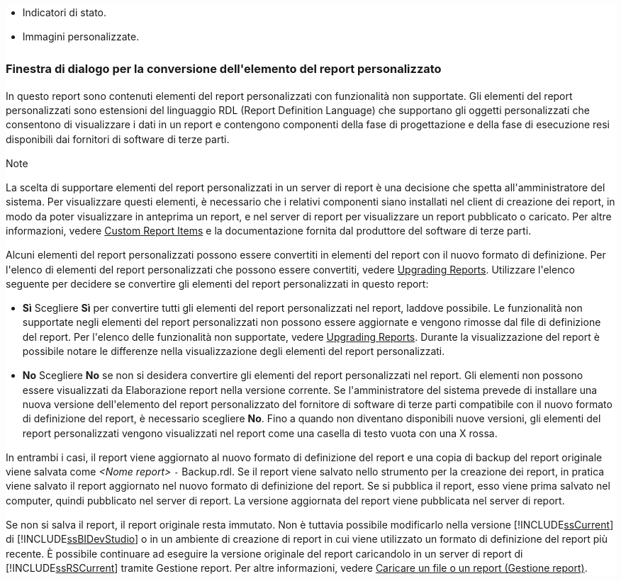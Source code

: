 -   Indicatori di stato.  
  
-   Immagini personalizzate.  
  
###  <a name="bkmk_convertCRIdialog"></a> Finestra di dialogo per la conversione dell'elemento del report personalizzato  
 In questo report sono contenuti elementi del report personalizzati con funzionalità non supportate. Gli elementi del report personalizzati sono estensioni del linguaggio RDL (Report Definition Language) che supportano gli oggetti personalizzati che consentono di visualizzare i dati in un report e contengono componenti della fase di progettazione e della fase di esecuzione resi disponibili dai fornitori di software di terze parti.  
  
> [!NOTE]  
>  La scelta di supportare elementi del report personalizzati in un server di report è una decisione che spetta all'amministratore del sistema. Per visualizzare questi elementi, è necessario che i relativi componenti siano installati nel client di creazione dei report, in modo da poter visualizzare in anteprima un report, e nel server di report per visualizzare un report pubblicato o caricato. Per altre informazioni, vedere [Custom Report Items](../custom-report-items/custom-report-items.md) e la documentazione fornita dal produttore del software di terze parti.  
  
 Alcuni elementi del report personalizzati possono essere convertiti in elementi del report con il nuovo formato di definizione. Per l'elenco di elementi del report personalizzati che possono essere convertiti, vedere [Upgrading Reports](upgrade-reports.md). Utilizzare l'elenco seguente per decidere se convertire gli elementi del report personalizzati in questo report:  
  
-   **Sì** Scegliere **Sì** per convertire tutti gli elementi del report personalizzati nel report, laddove possibile. Le funzionalità non supportate negli elementi del report personalizzati non possono essere aggiornate e vengono rimosse dal file di definizione del report. Per l'elenco delle funzionalità non supportate, vedere [Upgrading Reports](upgrade-reports.md). Durante la visualizzazione del report è possibile notare le differenze nella visualizzazione degli elementi del report personalizzati.  
  
-   **No** Scegliere **No** se non si desidera convertire gli elementi del report personalizzati nel report. Gli elementi non possono essere visualizzati da Elaborazione report nella versione corrente. Se l'amministratore del sistema prevede di installare una nuova versione dell'elemento del report personalizzato del fornitore di software di terze parti compatibile con il nuovo formato di definizione del report, è necessario scegliere **No**. Fino a quando non diventano disponibili nuove versioni, gli elementi del report personalizzati vengono visualizzati nel report come una casella di testo vuota con una X rossa.  
  
 In entrambi i casi, il report viene aggiornato al nuovo formato di definizione del report e una copia di backup del report originale viene salvata come *\<Nome report>* `-` Backup.rdl. Se il report viene salvato nello strumento per la creazione dei report, in pratica viene salvato il report aggiornato nel nuovo formato di definizione del report. Se si pubblica il report, esso viene prima salvato nel computer, quindi pubblicato nel server di report. La versione aggiornata del report viene pubblicata nel server di report.  
  
 Se non si salva il report, il report originale resta immutato. Non è tuttavia possibile modificarlo nella versione [!INCLUDE[ssCurrent](../../includes/sscurrent-md.md)] di [!INCLUDE[ssBIDevStudio](../../includes/ssbidevstudio-md.md)] o in un ambiente di creazione di report in cui viene utilizzato un formato di definizione del report più recente. È possibile continuare ad eseguire la versione originale del report caricandolo in un server di report di [!INCLUDE[ssRSCurrent](../../includes/ssrscurrent-md.md)] tramite Gestione report. Per altre informazioni, vedere [Caricare un file o un report &#40;Gestione report&#41;](../reports/upload-a-file-or-report-report-manager.md).  
  